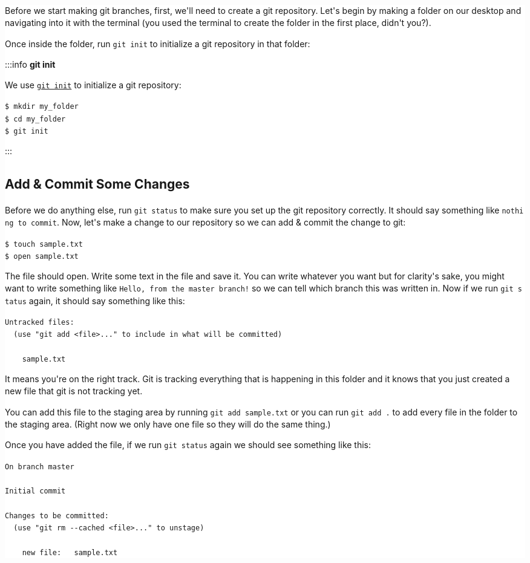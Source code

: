 Before we start making git branches, first, we'll need to create a git repository. Let's begin by making a folder on our desktop and navigating into it with the terminal (you used the terminal to create the folder in the first place, didn't you?).

Once inside the folder, run `git init` to initialize a git repository in that folder:

:::info
**git init**

We use [`git init`](https://git-scm.com/docs/git-init) to initialize a git repository:

```
$ mkdir my_folder
$ cd my_folder
$ git init
```
:::

## Add & Commit Some Changes

Before we do anything else, run `git status` to make sure you set up the git repository correctly.  It should say something like `nothing to commit`. Now, let's make a change to our repository so we can add & commit the change to git:

```bash
$ touch sample.txt
$ open sample.txt
```

The file should open. Write some text in the file and save it. You can write whatever you want but for clarity's sake, you might want to write something like `Hello, from the master branch!` so we can tell which branch this was written in. Now if we run `git status` again, it should say something like this:

```
Untracked files:
  (use "git add <file>..." to include in what will be committed)

	sample.txt
```

It means you're on the right track. Git is tracking everything that is happening in this folder and it knows that you just created a new file that git is not tracking yet.

You can add this file to the staging area by running `git add sample.txt` or you can run `git add .` to add every file in the folder to the staging area. (Right now we only have one file so they will do the same thing.)

Once you have added the file, if we run `git status` again we should see something like this:

```
On branch master

Initial commit

Changes to be committed:
  (use "git rm --cached <file>..." to unstage)

	new file:   sample.txt
```
